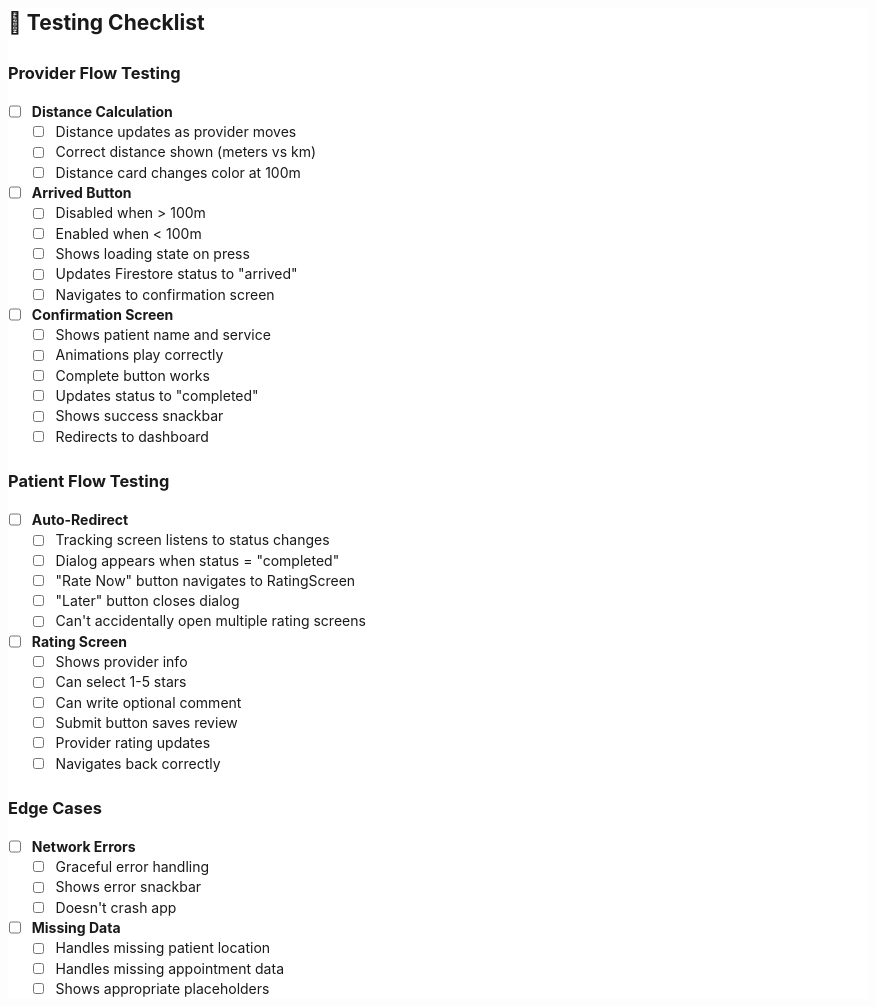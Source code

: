 
## 🧪 Testing Checklist

### Provider Flow Testing

- [ ] **Distance Calculation**
  - [ ] Distance updates as provider moves
  - [ ] Correct distance shown (meters vs km)
  - [ ] Distance card changes color at 100m

- [ ] **Arrived Button**
  - [ ] Disabled when > 100m
  - [ ] Enabled when < 100m
  - [ ] Shows loading state on press
  - [ ] Updates Firestore status to "arrived"
  - [ ] Navigates to confirmation screen

- [ ] **Confirmation Screen**
  - [ ] Shows patient name and service
  - [ ] Animations play correctly
  - [ ] Complete button works
  - [ ] Updates status to "completed"
  - [ ] Shows success snackbar
  - [ ] Redirects to dashboard

### Patient Flow Testing

- [ ] **Auto-Redirect**
  - [ ] Tracking screen listens to status changes
  - [ ] Dialog appears when status = "completed"
  - [ ] "Rate Now" button navigates to RatingScreen
  - [ ] "Later" button closes dialog
  - [ ] Can't accidentally open multiple rating screens

- [ ] **Rating Screen**
  - [ ] Shows provider info
  - [ ] Can select 1-5 stars
  - [ ] Can write optional comment
  - [ ] Submit button saves review
  - [ ] Provider rating updates
  - [ ] Navigates back correctly

### Edge Cases

- [ ] **Network Errors**
  - [ ] Graceful error handling
  - [ ] Shows error snackbar
  - [ ] Doesn't crash app

- [ ] **Missing Data**
  - [ ] Handles missing patient location
  - [ ] Handles missing appointment data
  - [ ] Shows appropriate placeholders
